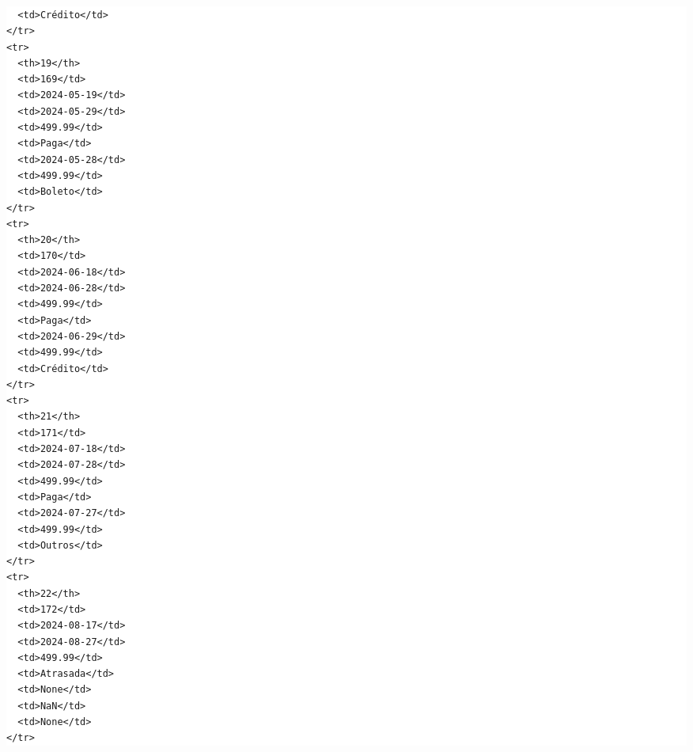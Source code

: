       <td>Crédito</td>
    </tr>
    <tr>
      <th>19</th>
      <td>169</td>
      <td>2024-05-19</td>
      <td>2024-05-29</td>
      <td>499.99</td>
      <td>Paga</td>
      <td>2024-05-28</td>
      <td>499.99</td>
      <td>Boleto</td>
    </tr>
    <tr>
      <th>20</th>
      <td>170</td>
      <td>2024-06-18</td>
      <td>2024-06-28</td>
      <td>499.99</td>
      <td>Paga</td>
      <td>2024-06-29</td>
      <td>499.99</td>
      <td>Crédito</td>
    </tr>
    <tr>
      <th>21</th>
      <td>171</td>
      <td>2024-07-18</td>
      <td>2024-07-28</td>
      <td>499.99</td>
      <td>Paga</td>
      <td>2024-07-27</td>
      <td>499.99</td>
      <td>Outros</td>
    </tr>
    <tr>
      <th>22</th>
      <td>172</td>
      <td>2024-08-17</td>
      <td>2024-08-27</td>
      <td>499.99</td>
      <td>Atrasada</td>
      <td>None</td>
      <td>NaN</td>
      <td>None</td>
    </tr>
  </tbody>
</table>
</div>


